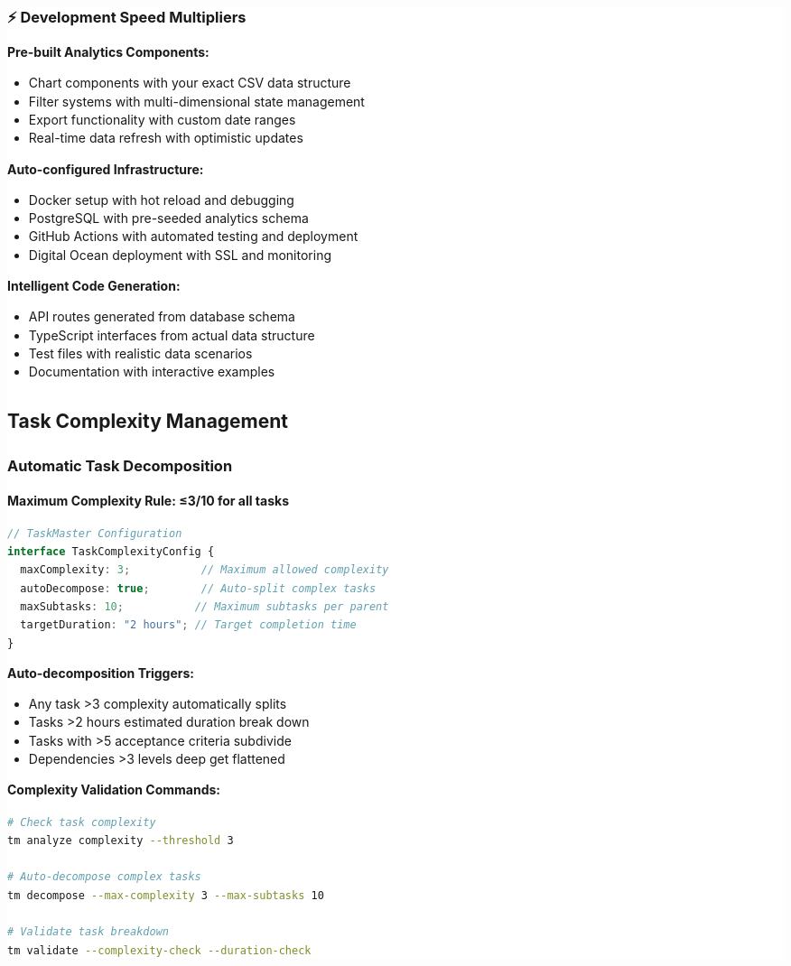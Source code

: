 ### ⚡ Development Speed Multipliers

**Pre-built Analytics Components:**
- Chart components with your exact CSV data structure
- Filter systems with multi-dimensional state management
- Export functionality with custom date ranges
- Real-time data refresh with optimistic updates

**Auto-configured Infrastructure:**
- Docker setup with hot reload and debugging
- PostgreSQL with pre-seeded analytics schema
- GitHub Actions with automated testing and deployment
- Digital Ocean deployment with SSL and monitoring

**Intelligent Code Generation:**
- API routes generated from database schema
- TypeScript interfaces from actual data structure
- Test files with realistic data scenarios
- Documentation with interactive examples

## Task Complexity Management

### Automatic Task Decomposition

**Maximum Complexity Rule: ≤3/10 for all tasks**

```typescript
// TaskMaster Configuration
interface TaskComplexityConfig {
  maxComplexity: 3;           // Maximum allowed complexity
  autoDecompose: true;        // Auto-split complex tasks
  maxSubtasks: 10;           // Maximum subtasks per parent
  targetDuration: "2 hours"; // Target completion time
}
```

**Auto-decomposition Triggers:**
- Any task >3 complexity automatically splits
- Tasks >2 hours estimated duration break down
- Tasks with >5 acceptance criteria subdivide
- Dependencies >3 levels deep get flattened

**Complexity Validation Commands:**
```bash
# Check task complexity
tm analyze complexity --threshold 3

# Auto-decompose complex tasks  
tm decompose --max-complexity 3 --max-subtasks 10

# Validate task breakdown
tm validate --complexity-check --duration-check
```
